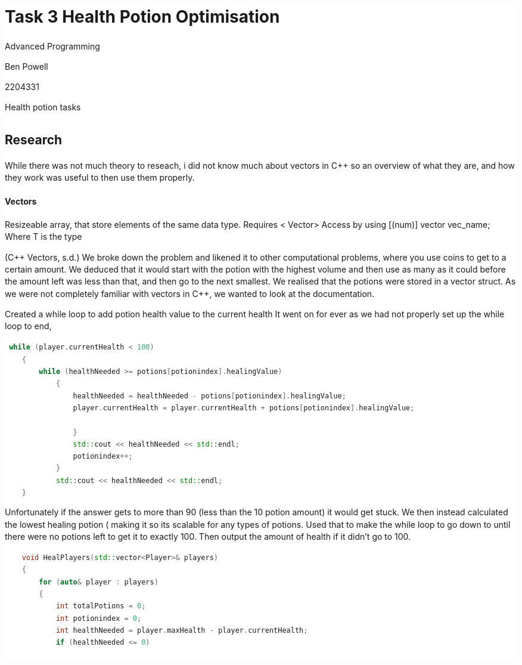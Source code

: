 # Task 3 Health Potion Optimisation
Advanced Programming

Ben Powell

2204331

Health potion tasks



## Research
While there was not much theory to reseach, i did not know much about vectors in C++ so an overview of what they are, and how they work was useful to then use them properly.

#### Vectors
Resizeable array, that store elements of the same data type.
Requires < Vector>
Access by using [(num)]
vector<T> vec_name; Where T is the type 



(C++ Vectors, s.d.)
We broke down the problem and likened it to other computational problems, where you use coins to get to a certain amount. 
We deduced that it would start with the potion with the highest volume and then use as many as it could before the amount left was less than that, and then go to the next smallest.
We realised that the potions were stored in a vector struct. 
As we were not completely familiar with vectors in C++, we wanted to look at the documentation.

Created a while loop to add potion health value to the current health
It went on for ever as we had not properly set up the while loop to end,
```cpp
 while (player.currentHealth < 100)
    {
        while (healthNeeded >= potions[potionindex].healingValue)
            {
                healthNeeded = healthNeeded - potions[potionindex].healingValue;
                player.currentHealth = player.currentHealth + potions[potionindex].healingValue;    

                }
                std::cout << healthNeeded << std::endl;
                potionindex++;
            }
            std::cout << healthNeeded << std::endl;    
    }    
```
Unfortunately if the answer gets to more than 90 (less than the 10 potion amount) it would get stuck.
We then instead calculated the lowest healing potion ( making it so its scalable for any types of potions.
Used that to make the while loop to go down to until there were no potions left to get it to exactly 100.
Then output the amount of health if it didn’t go to 100.
```cpp
    void HealPlayers(std::vector<Player>& players)
    {
        for (auto& player : players)
        {
            int totalPotions = 0;
            int potionindex = 0;
            int healthNeeded = player.maxHealth - player.currentHealth;
            if (healthNeeded <= 0)
            
```